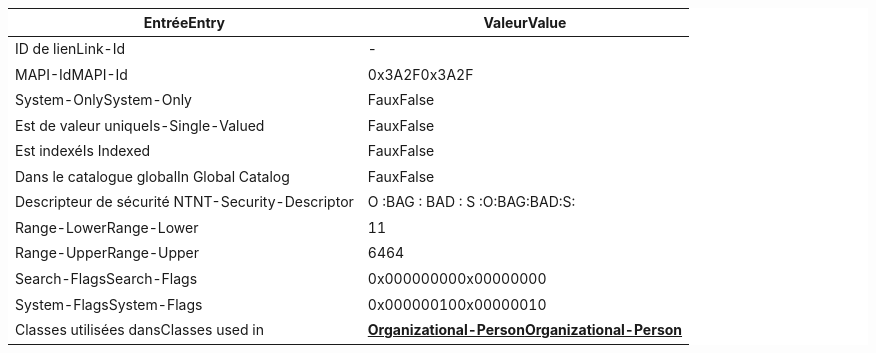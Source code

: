 | <span data-ttu-id="c7277-262">Entrée</span><span class="sxs-lookup"><span data-stu-id="c7277-262">Entry</span></span> | <span data-ttu-id="c7277-263">Valeur</span><span class="sxs-lookup"><span data-stu-id="c7277-263">Value</span></span> |
|------------------------|--------------------------------------------------------------------|
| <span data-ttu-id="c7277-264">ID de lien</span><span class="sxs-lookup"><span data-stu-id="c7277-264">Link-Id</span></span>                | \-                                                                 |
| <span data-ttu-id="c7277-265">MAPI-Id</span><span class="sxs-lookup"><span data-stu-id="c7277-265">MAPI-Id</span></span>                | <span data-ttu-id="c7277-266">0x3A2F</span><span class="sxs-lookup"><span data-stu-id="c7277-266">0x3A2F</span></span>                                                             |
| <span data-ttu-id="c7277-267">System-Only</span><span class="sxs-lookup"><span data-stu-id="c7277-267">System-Only</span></span>            | <span data-ttu-id="c7277-268">Faux</span><span class="sxs-lookup"><span data-stu-id="c7277-268">False</span></span>                                                              |
| <span data-ttu-id="c7277-269">Est de valeur unique</span><span class="sxs-lookup"><span data-stu-id="c7277-269">Is-Single-Valued</span></span>       | <span data-ttu-id="c7277-270">Faux</span><span class="sxs-lookup"><span data-stu-id="c7277-270">False</span></span>                                                              |
| <span data-ttu-id="c7277-271">Est indexé</span><span class="sxs-lookup"><span data-stu-id="c7277-271">Is Indexed</span></span>             | <span data-ttu-id="c7277-272">Faux</span><span class="sxs-lookup"><span data-stu-id="c7277-272">False</span></span>                                                              |
| <span data-ttu-id="c7277-273">Dans le catalogue global</span><span class="sxs-lookup"><span data-stu-id="c7277-273">In Global Catalog</span></span>      | <span data-ttu-id="c7277-274">Faux</span><span class="sxs-lookup"><span data-stu-id="c7277-274">False</span></span>                                                              |
| <span data-ttu-id="c7277-275">Descripteur de sécurité NT</span><span class="sxs-lookup"><span data-stu-id="c7277-275">NT-Security-Descriptor</span></span> | <span data-ttu-id="c7277-276">O :BAG : BAD : S :</span><span class="sxs-lookup"><span data-stu-id="c7277-276">O:BAG:BAD:S:</span></span>                                                       |
| <span data-ttu-id="c7277-277">Range-Lower</span><span class="sxs-lookup"><span data-stu-id="c7277-277">Range-Lower</span></span>            | <span data-ttu-id="c7277-278">1</span><span class="sxs-lookup"><span data-stu-id="c7277-278">1</span></span>                                                                  |
| <span data-ttu-id="c7277-279">Range-Upper</span><span class="sxs-lookup"><span data-stu-id="c7277-279">Range-Upper</span></span>            | <span data-ttu-id="c7277-280">64</span><span class="sxs-lookup"><span data-stu-id="c7277-280">64</span></span>                                                                 |
| <span data-ttu-id="c7277-281">Search-Flags</span><span class="sxs-lookup"><span data-stu-id="c7277-281">Search-Flags</span></span>           | <span data-ttu-id="c7277-282">0x00000000</span><span class="sxs-lookup"><span data-stu-id="c7277-282">0x00000000</span></span>                                                         |
| <span data-ttu-id="c7277-283">System-Flags</span><span class="sxs-lookup"><span data-stu-id="c7277-283">System-Flags</span></span>           | <span data-ttu-id="c7277-284">0x00000010</span><span class="sxs-lookup"><span data-stu-id="c7277-284">0x00000010</span></span>                                                         |
| <span data-ttu-id="c7277-285">Classes utilisées dans</span><span class="sxs-lookup"><span data-stu-id="c7277-285">Classes used in</span></span>        | [<span data-ttu-id="c7277-286">**Organizational-Person**</span><span class="sxs-lookup"><span data-stu-id="c7277-286">**Organizational-Person**</span></span>](c-organizationalperson.md)<br/> |



 

 





